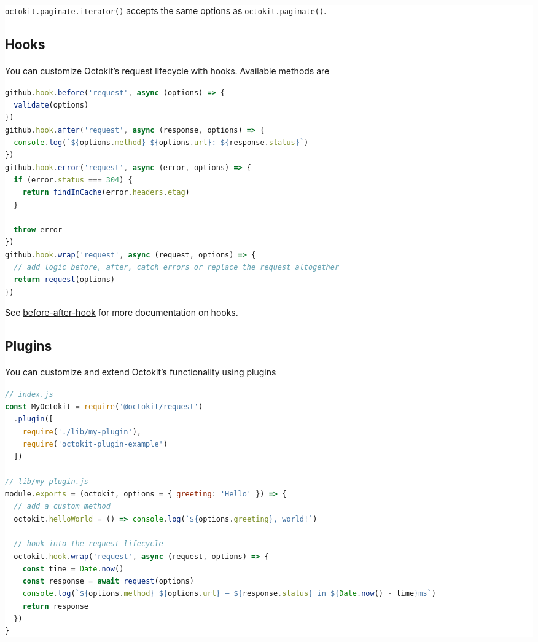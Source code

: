 `octokit.paginate.iterator()` accepts the same options as `octokit.paginate()`.

## Hooks

You can customize Octokit’s request lifecycle with hooks. Available methods are

```js
github.hook.before('request', async (options) => {
  validate(options)
})
github.hook.after('request', async (response, options) => {
  console.log(`${options.method} ${options.url}: ${response.status}`)
})
github.hook.error('request', async (error, options) => {
  if (error.status === 304) {
    return findInCache(error.headers.etag)
  }

  throw error
})
github.hook.wrap('request', async (request, options) => {
  // add logic before, after, catch errors or replace the request altogether
  return request(options)
})
```

See [before-after-hook](https://github.com/gr2m/before-after-hook#readme) for more
documentation on hooks.

## Plugins

You can customize and extend Octokit’s functionality using plugins

```js
// index.js
const MyOctokit = require('@octokit/request')
  .plugin([
    require('./lib/my-plugin'),
    require('octokit-plugin-example')
  ])

// lib/my-plugin.js
module.exports = (octokit, options = { greeting: 'Hello' }) => {
  // add a custom method
  octokit.helloWorld = () => console.log(`${options.greeting}, world!`)

  // hook into the request lifecycle
  octokit.hook.wrap('request', async (request, options) => {
    const time = Date.now()
    const response = await request(options)
    console.log(`${options.method} ${options.url} – ${response.status} in ${Date.now() - time}ms`)
    return response
  })
}
```
